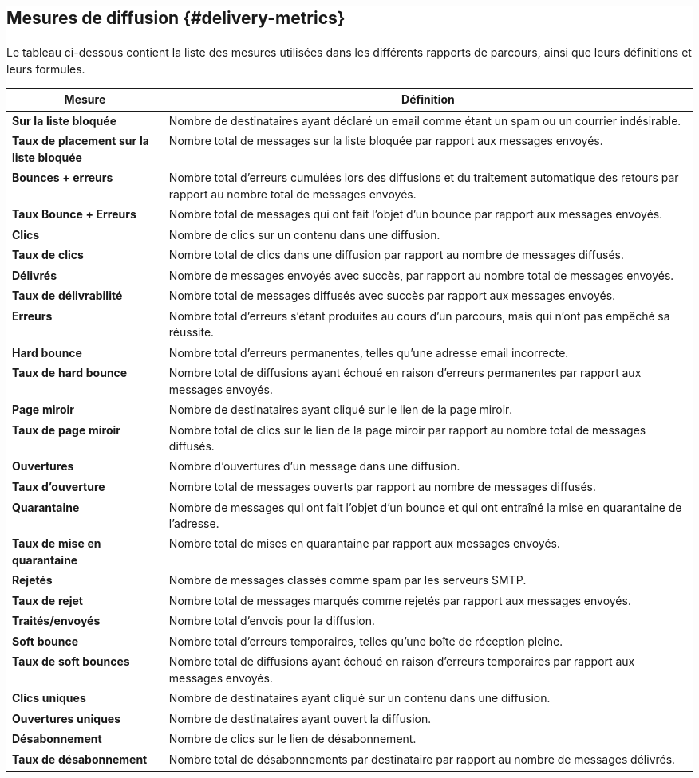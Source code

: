 ## Mesures de diffusion {#delivery-metrics}

Le tableau ci-dessous contient la liste des mesures utilisées dans les
différents rapports de parcours, ainsi que leurs définitions et leurs formules.

| Mesure | Définition |
|--- |--- |
| **Sur la liste bloquée** | Nombre de destinataires ayant déclaré un email comme étant un spam ou un courrier indésirable. |
| **Taux de placement sur la liste bloquée** | Nombre total de messages sur la liste bloquée par rapport aux messages envoyés. |
| **Bounces + erreurs** | Nombre total d’erreurs cumulées lors des diffusions et du traitement automatique des retours par rapport au nombre total de messages envoyés. |
| **Taux Bounce + Erreurs** | Nombre total de messages qui ont fait l’objet d’un bounce par rapport aux messages envoyés. |
| **Clics** | Nombre de clics sur un contenu dans une diffusion. |
| **Taux de clics** | Nombre total de clics dans une diffusion par rapport au nombre de messages diffusés. |
| **Délivrés** | Nombre de messages envoyés avec succès, par rapport au nombre total de messages envoyés. |
| **Taux de délivrabilité** | Nombre total de messages diffusés avec succès par rapport aux messages envoyés. |
| **Erreurs** | Nombre total d’erreurs s’étant produites au cours d’un parcours, mais qui n’ont pas empêché sa réussite. |
| **Hard bounce** | Nombre total d’erreurs permanentes, telles qu’une adresse email incorrecte. |
| **Taux de hard bounce** | Nombre total de diffusions ayant échoué en raison d’erreurs permanentes par rapport aux messages envoyés. |
| **Page miroir** | Nombre de destinataires ayant cliqué sur le lien de la page miroir. |
| **Taux de page miroir** | Nombre total de clics sur le lien de la page miroir par rapport au nombre total de messages diffusés. |
| **Ouvertures** | Nombre d’ouvertures d’un message dans une diffusion. |
| **Taux d’ouverture** | Nombre total de messages ouverts par rapport au nombre de messages diffusés. |
| **Quarantaine** | Nombre de messages qui ont fait l’objet d’un bounce et qui ont entraîné la mise en quarantaine de l’adresse. |
| **Taux de mise en quarantaine** | Nombre total de mises en quarantaine par rapport aux messages envoyés. |
| **Rejetés** | Nombre de messages classés comme spam par les serveurs SMTP. |
| **Taux de rejet** | Nombre total de messages marqués comme rejetés par rapport aux messages envoyés. |
| **Traités/envoyés** | Nombre total d’envois pour la diffusion. |
| **Soft bounce** | Nombre total d’erreurs temporaires, telles qu’une boîte de réception pleine. |
| **Taux de soft bounces** | Nombre total de diffusions ayant échoué en raison d’erreurs temporaires par rapport aux messages envoyés. |
| **Clics uniques** | Nombre de destinataires ayant cliqué sur un contenu dans une diffusion. |
| **Ouvertures uniques** | Nombre de destinataires ayant ouvert la diffusion. |
| **Désabonnement** | Nombre de clics sur le lien de désabonnement. |
| **Taux de désabonnement** | Nombre total de désabonnements par destinataire par rapport au nombre de messages délivrés. |
